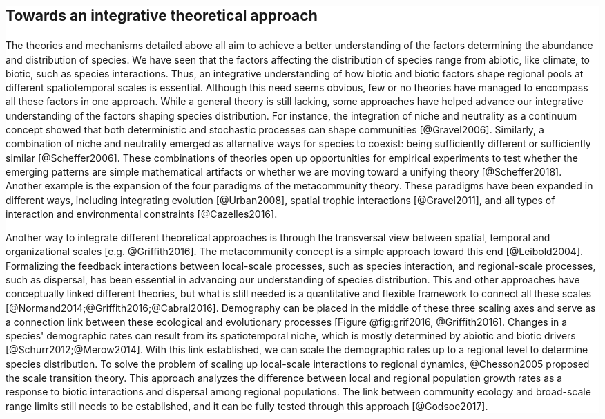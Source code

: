 ## Towards an integrative theoretical approach

The theories and mechanisms detailed above all aim to achieve a better understanding of the factors determining the abundance and distribution of species.
We have seen that the factors affecting the distribution of species range from abiotic, like climate, to biotic, such as species interactions.
Thus, an integrative understanding of how biotic and biotic factors shape regional pools at different spatiotemporal scales is essential.
Although this need seems obvious, few or no theories have managed to encompass all these factors in one approach.
While a general theory is still lacking, some approaches have helped advance our integrative understanding of the factors shaping species distribution.
For instance, the integration of niche and neutrality as a continuum concept showed that both deterministic and stochastic processes can shape communities [@Gravel2006].
Similarly, a combination of niche and neutrality emerged as alternative ways for species to coexist: being sufficiently different or sufficiently similar [@Scheffer2006].
These combinations of theories open up opportunities for empirical experiments to test whether the emerging patterns are simple mathematical artifacts or whether we are moving toward a unifying theory [@Scheffer2018].
Another example is the expansion of the four paradigms of the metacommunity theory.
These paradigms have been expanded in different ways, including integrating evolution [@Urban2008], spatial trophic interactions [@Gravel2011], and all types of interaction and environmental constraints [@Cazelles2016].

Another way to integrate different theoretical approaches is through the transversal view between spatial, temporal and organizational scales [e.g. @Griffith2016].
The metacommunity concept is a simple approach toward this end [@Leibold2004].
Formalizing the feedback interactions between local-scale processes, such as species interaction, and regional-scale processes, such as dispersal, has been essential in advancing our understanding of species distribution.
This and other approaches have conceptually linked different theories, but what is still needed is a quantitative and flexible framework to connect all these scales [@Normand2014;@Griffith2016;@Cabral2016].
Demography can be placed in the middle of these three scaling axes and serve as a connection link between these ecological and evolutionary processes [Figure @fig:grif2016, @Griffith2016].
Changes in a species' demographic rates can result from its spatiotemporal niche, which is mostly determined by abiotic and biotic drivers [@Schurr2012;@Merow2014].
With this link established, we can scale the demographic rates up to a regional level to determine species distribution.
To solve the problem of scaling up local-scale interactions to regional dynamics, @Chesson2005 proposed the scale transition theory.
This approach analyzes the difference between local and regional population growth rates as a response to biotic interactions and dispersal among regional populations.
The link between community ecology and broad-scale range limits still needs to be established, and it can be fully tested through this approach [@Godsoe2017].
